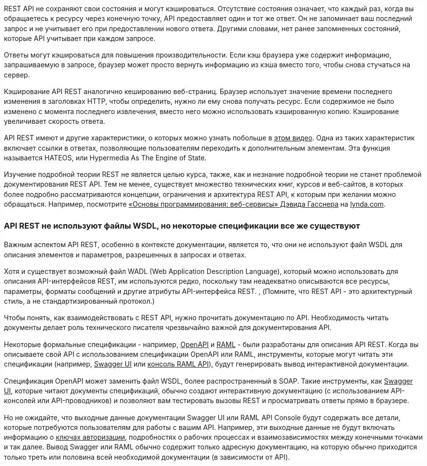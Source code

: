 REST API не сохраняют свои состояния и могут кэшироваться. Отсутствие состояния означает, что каждый раз, когда вы обращаетесь к ресурсу через конечную точку, API предоставляет один и тот же ответ. Он не запоминает ваш последний запрос и не учитывает его при предоставлении нового ответа. Другими словами, нет ранее запомненных состояний, которые API учитывает при каждом запросе.

Ответы могут кэшироваться для повышения производительности. Если кэш браузера уже содержит информацию, запрашиваемую в запросе, браузер может просто вернуть информацию из кэша вместо того, чтобы снова стучаться на сервер.

Кэширование API REST аналогично кешированию веб-страниц. Браузер использует значение времени последнего изменения в заголовках HTTP, чтобы определить, нужно ли ему снова получать ресурс. Если содержимое не было изменено с момента последнего извлечения, вместо него можно использовать кэшированную копию. Кэширование увеличивает скорость ответа.

API REST имеют и другие характеристики, о которых можно узнать побольше в [этом видео](https://www.restapitutorial.com/lessons/whatisrest.html). Одна из таких характеристик включает ссылки в ответах, позволяющие пользователям переходить к дополнительным элементам. Эта функция называется HATEOS, или Hypermedia As The Engine of State.

Изучение подробной теории REST не является целью курса, также, как и незнание подробной теории не станет проблемой документирования REST API. Тем не менее, существует множество технических книг, курсов и веб-сайтов, в которых более подробно рассматриваются концепции, ограничения и архитектура REST API, к которым при желании можно обращаться. Например, посмотрите [«Основы программирования: веб-сервисы» Дэвида Гасснера](https://www.lynda.com/Software-Development-tutorials/Foundations-Programming-Web-Services/126131-2.html) на [lynda.com](https://www.lynda.com/).

<a name="somespec"></a>
### API REST не используют файлы WSDL, но некоторые спецификации все же существуют

Важным аспектом API REST, особенно в контексте документации, является то, что они не используют файл WSDL для описания элементов и параметров, разрешенных в запросах и ответах.

Хотя и существует возможный файл WADL (Web Application Description Language), который можно использовать для описания API-интерфейсов REST, им используются редко, поскольку там неадекватно описываются все ресурсы, параметры, форматы сообщений и другие атрибуты API-интерфейса REST. , (Помните, что REST API - это архитектурный стиль, а не стандартизированный протокол.)

Чтобы понять, как взаимодействовать с REST API, нужно прочитать документацию по API. Необходимость читать документы делает роль технического писателя чрезвычайно важной для документирования API.

Некоторые формальные спецификации - например, [OpenAPI](../openAPI-specification/introduction-openapi-and-swagger.md) и [RAML](../glossary-and-resourses/RAML-tutorial.md) - были разработаны для описания API REST. Когда вы описываете свой API с использованием спецификации OpenAPI или RAML, инструменты, которые могут читать эти спецификации (например, [Swagger UI](../openAPI-specification/swagger-ui-tutorial.md) или [консоль RAML API](../glossary-and-resourses/RAML-tutorial.md#cosole)), будут генерировать вывод интерактивной документации.

Спецификация OpenAPI может заменить файл WSDL, более распространенный в SOAP. Такие инструменты, как [Swagger UI](../openAPI-specification/swagger-ui-tutorial.md), которые читают документы спецификаций, обычно создают интерактивную документацию (с использованием API-консолей или API-проводников) и позволяют вам тестировать вызовы REST и просматривать ответы прямо в браузере.

Но не ожидайте, что выходные данные документации Swagger UI или RAML API Console будут содержать все детали, которые потребуются пользователям для работы с вашим API. Например, эти выходные данные не будут включать информацию о [ключах авторизации](../conceptual-topics/authentication-and-authorization.md), подробностях о рабочих процессах и взаимозависимостях между конечными точками и так далее. Вывод Swagger или RAML обычно содержит только адресную документацию, на которую обычно приходится только треть или половина всей необходимой документации (в зависимости от API).
